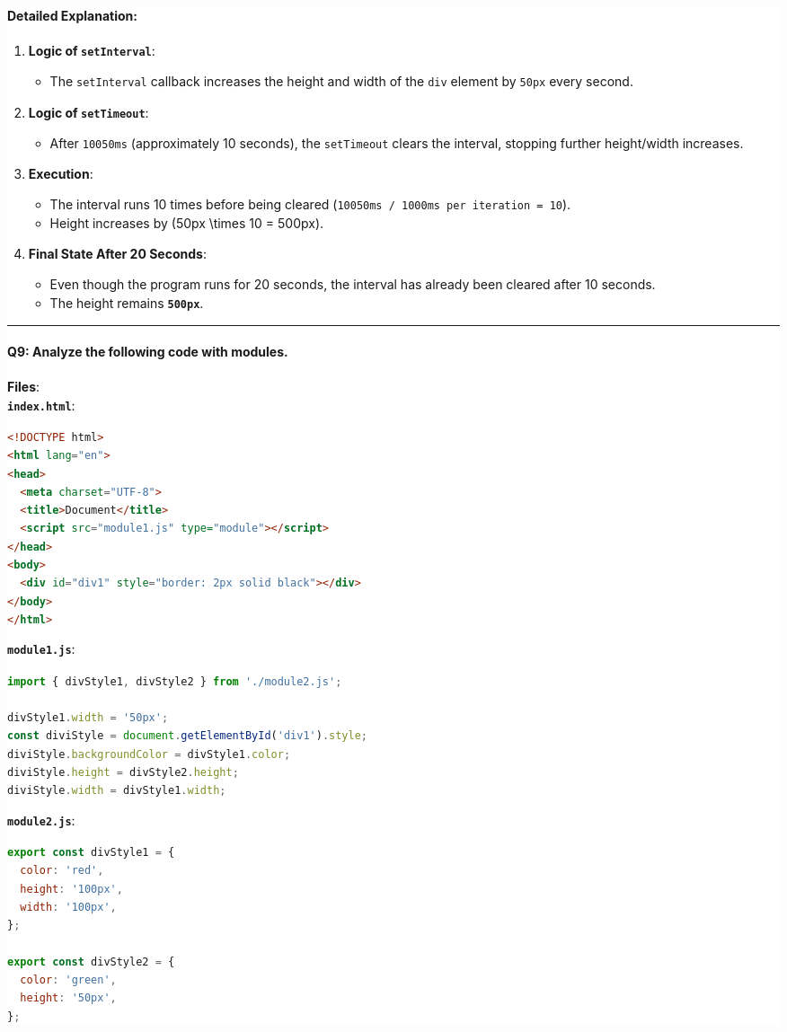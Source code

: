 
#### **Detailed Explanation**:

1. **Logic of `setInterval`**:
   - The `setInterval` callback increases the height and width of the `div` element by `50px` every second.

2. **Logic of `setTimeout`**:
   - After `10050ms` (approximately 10 seconds), the `setTimeout` clears the interval, stopping further height/width increases.

3. **Execution**:
   - The interval runs 10 times before being cleared (`10050ms / 1000ms per iteration = 10`).
   - Height increases by \(50px \times 10 = 500px\).

4. **Final State After 20 Seconds**:
   - Even though the program runs for 20 seconds, the interval has already been cleared after 10 seconds.
   - The height remains **`500px`**.

---

#### **Q9: Analyze the following code with modules.**
**Files**:  
**`index.html`**:
```html
<!DOCTYPE html>
<html lang="en">
<head>
  <meta charset="UTF-8">
  <title>Document</title>
  <script src="module1.js" type="module"></script>
</head>
<body>
  <div id="div1" style="border: 2px solid black"></div>
</body>
</html>
```

**`module1.js`**:
```javascript
import { divStyle1, divStyle2 } from './module2.js';

divStyle1.width = '50px';
const diviStyle = document.getElementById('div1').style;
diviStyle.backgroundColor = divStyle1.color;
diviStyle.height = divStyle2.height;
diviStyle.width = divStyle1.width;
```

**`module2.js`**:
```javascript
export const divStyle1 = {
  color: 'red',
  height: '100px',
  width: '100px',
};

export const divStyle2 = {
  color: 'green',
  height: '50px',
};
```
